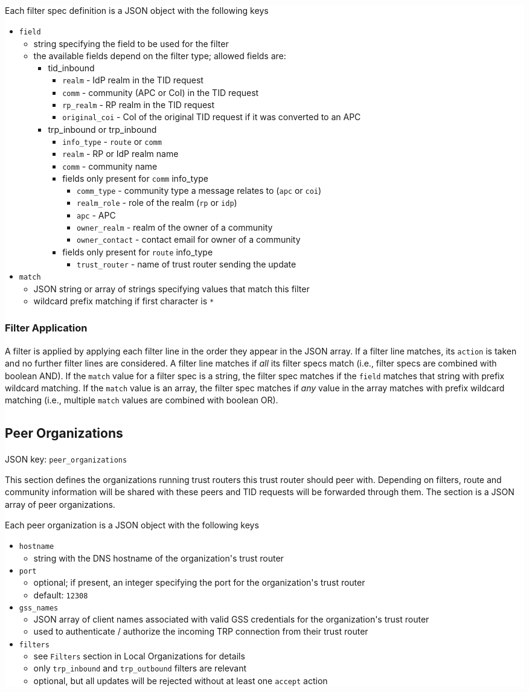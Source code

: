 Each filter spec definition is a JSON object with the following keys
  * `field`
    * string specifying the field to be used for the filter
    * the available fields depend on the filter type; allowed fields are:
      * tid_inbound
        * `realm` - IdP realm in the TID request
        * `comm` - community (APC or CoI) in the TID request
        * `rp_realm` - RP realm in the TID request
        * `original_coi` - CoI of the original TID request if it was converted to an APC
      * trp_inbound or trp_inbound
        * `info_type` - `route` or `comm`
        * `realm` - RP or IdP realm name
        * `comm` - community name
        * fields only present for `comm` info_type
          * `comm_type` - community type a message relates to (`apc` or `coi`)
          * `realm_role` - role of the realm (`rp` or `idp`)
          * `apc` - APC
          * `owner_realm` - realm of the owner of a community
          * `owner_contact` - contact email for owner of a community
        * fields only present for `route` info_type
          * `trust_router` - name of trust router sending the update
  * `match`
    * JSON string or array of strings specifying values that match this filter
    * wildcard prefix matching if first character is `*`

### Filter Application

A filter is applied by applying each filter line in the order they appear in the JSON array. If a filter line matches, its `action` is taken and no further filter lines are considered. A filter line matches if _all_ its filter specs match (i.e., filter specs are combined with boolean AND). If the `match` value for a filter spec is a string, the filter spec matches if the `field` matches that string with prefix wildcard matching. If the `match` value is an array, the filter spec matches if _any_ value in the array matches with prefix wildcard matching (i.e., multiple `match` values are combined with boolean OR).


## Peer Organizations

JSON key: `peer_organizations`

This section defines the organizations running trust routers this trust router should peer with. Depending on filters, route and community information will be shared with these peers and TID requests will be forwarded through them. The section is a JSON array of peer organizations.


Each peer organization is a JSON object with the following keys
  * `hostname`
    * string with the DNS hostname of the organization's trust router
  * `port`
    * optional; if present, an integer specifying the port for the organization's trust router
    * default: `12308`
  * `gss_names`
    * JSON array of client names associated with valid GSS credentials for the organization's trust router
    * used to authenticate / authorize the incoming TRP connection from their trust router
  * `filters`
    * see `Filters` section in Local Organizations for details
    * only `trp_inbound` and `trp_outbound` filters are relevant
    * optional, but all updates will be rejected without at least one `accept` action
